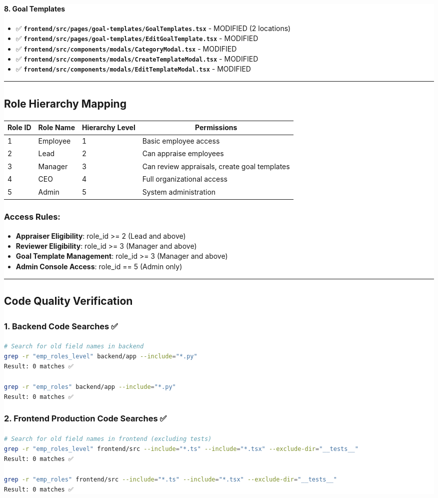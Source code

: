 #### 8. Goal Templates
- ✅ **`frontend/src/pages/goal-templates/GoalTemplates.tsx`** - MODIFIED (2 locations)
- ✅ **`frontend/src/pages/goal-templates/EditGoalTemplate.tsx`** - MODIFIED
- ✅ **`frontend/src/components/modals/CategoryModal.tsx`** - MODIFIED
- ✅ **`frontend/src/components/modals/CreateTemplateModal.tsx`** - MODIFIED
- ✅ **`frontend/src/components/modals/EditTemplateModal.tsx`** - MODIFIED

---

## Role Hierarchy Mapping

| Role ID | Role Name | Hierarchy Level | Permissions |
|---------|-----------|-----------------|-------------|
| 1 | Employee | 1 | Basic employee access |
| 2 | Lead | 2 | Can appraise employees |
| 3 | Manager | 3 | Can review appraisals, create goal templates |
| 4 | CEO | 4 | Full organizational access |
| 5 | Admin | 5 | System administration |

### Access Rules:
- **Appraiser Eligibility**: role_id >= 2 (Lead and above)
- **Reviewer Eligibility**: role_id >= 3 (Manager and above)
- **Goal Template Management**: role_id >= 3 (Manager and above)
- **Admin Console Access**: role_id == 5 (Admin only)

---

## Code Quality Verification

### 1. Backend Code Searches ✅

```bash
# Search for old field names in backend
grep -r "emp_roles_level" backend/app --include="*.py"
Result: 0 matches ✅

grep -r "emp_roles" backend/app --include="*.py"
Result: 0 matches ✅
```

### 2. Frontend Production Code Searches ✅

```bash
# Search for old field names in frontend (excluding tests)
grep -r "emp_roles_level" frontend/src --include="*.ts" --include="*.tsx" --exclude-dir="__tests__"
Result: 0 matches ✅

grep -r "emp_roles" frontend/src --include="*.ts" --include="*.tsx" --exclude-dir="__tests__"
Result: 0 matches ✅
```
